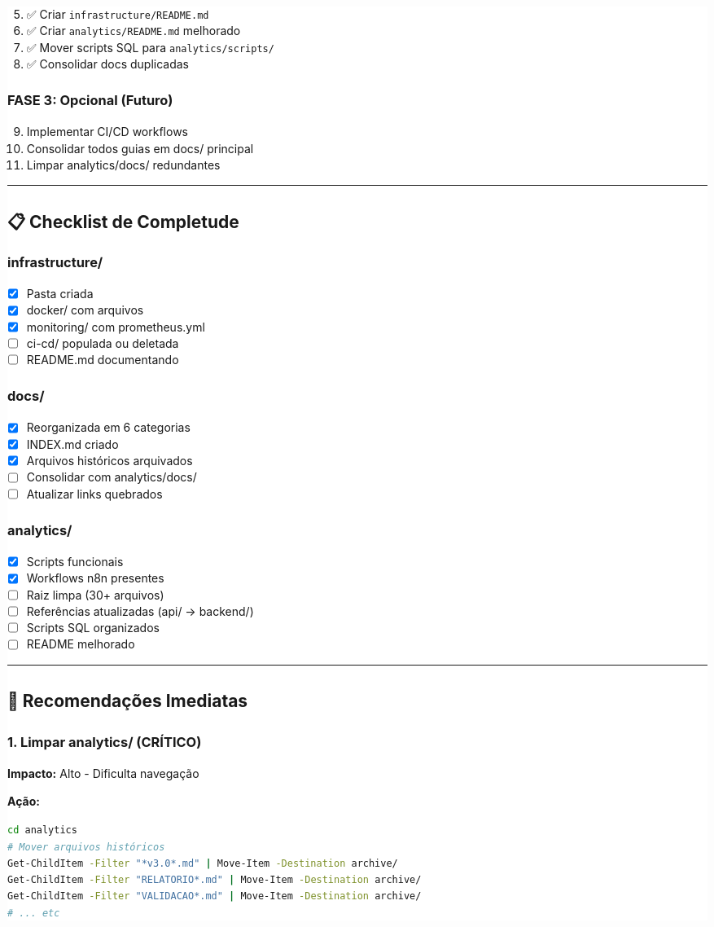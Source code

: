 5. ✅ Criar `infrastructure/README.md`
6. ✅ Criar `analytics/README.md` melhorado
7. ✅ Mover scripts SQL para `analytics/scripts/`
8. ✅ Consolidar docs duplicadas

### FASE 3: Opcional (Futuro)

9. Implementar CI/CD workflows
10. Consolidar todos guias em docs/ principal
11. Limpar analytics/docs/ redundantes

---

## 📋 Checklist de Completude

### infrastructure/
- [x] Pasta criada
- [x] docker/ com arquivos
- [x] monitoring/ com prometheus.yml
- [ ] ci-cd/ populada ou deletada
- [ ] README.md documentando

### docs/
- [x] Reorganizada em 6 categorias
- [x] INDEX.md criado
- [x] Arquivos históricos arquivados
- [ ] Consolidar com analytics/docs/
- [ ] Atualizar links quebrados

### analytics/
- [x] Scripts funcionais
- [x] Workflows n8n presentes
- [ ] Raiz limpa (30+ arquivos)
- [ ] Referências atualizadas (api/ → backend/)
- [ ] Scripts SQL organizados
- [ ] README melhorado

---

## 🚀 Recomendações Imediatas

### 1. Limpar analytics/ (CRÍTICO)
**Impacto:** Alto - Dificulta navegação

**Ação:**
```bash
cd analytics
# Mover arquivos históricos
Get-ChildItem -Filter "*v3.0*.md" | Move-Item -Destination archive/
Get-ChildItem -Filter "RELATORIO*.md" | Move-Item -Destination archive/
Get-ChildItem -Filter "VALIDACAO*.md" | Move-Item -Destination archive/
# ... etc
```
